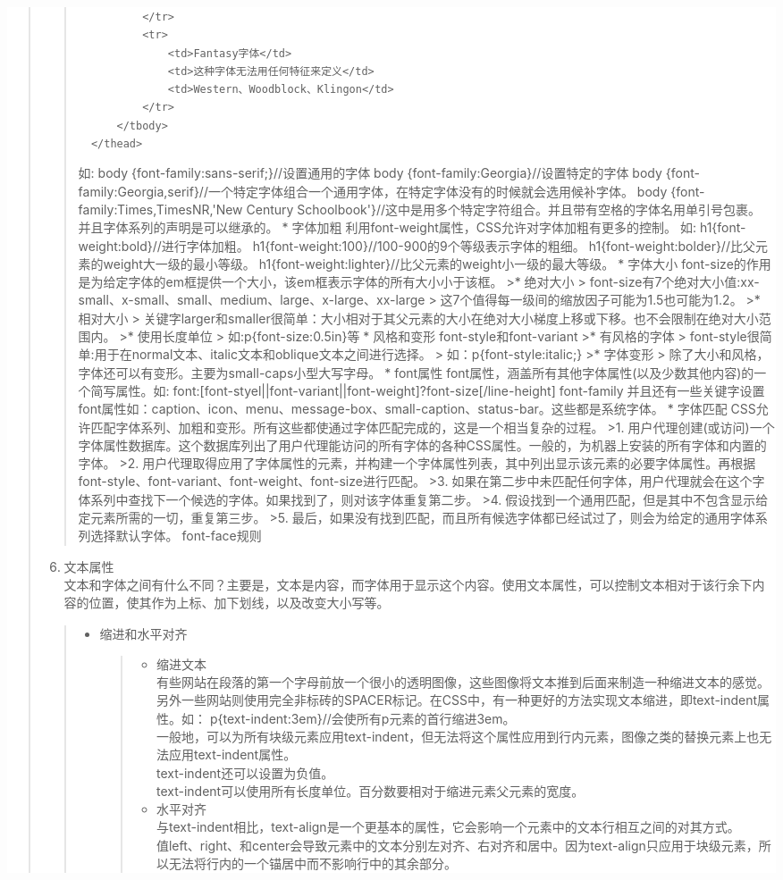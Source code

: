 >   >               </tr>
>   >               <tr>
>   >                   <td>Fantasy字体</td>
>   >                   <td>这种字体无法用任何特征来定义</td>
>   >                   <td>Western、Woodblock、Klingon</td>
>   >               </tr>
>   >           </tbody>
>   >       </thead>
>   >   </table>
>   >   如:
>   >   body {font-family:sans-serif;}//设置通用的字体  
>   >   body {font-family:Georgia}//设置特定的字体  
>   >   body {font-family:Georgia,serif}//一个特定字体组合一个通用字体，在特定字体没有的时候就会选用候补字体。
>   >   body {font-family:Times,TimesNR,'New Century Schoolbook'}//这中是用多个特定字符组合。并且带有空格的字体名用单引号包裹。  
>   >   并且字体系列的声明是可以继承的。
>   >* 字体加粗  
>   >   利用font-weight属性，CSS允许对字体加粗有更多的控制。  
>   >   如:
>   >   h1{font-weight:bold}//进行字体加粗。  
>   >   h1{font-weight:100}//100-900的9个等级表示字体的粗细。  
>   >   h1{font-weight:bolder}//比父元素的weight大一级的最小等级。
>   >   h1{font-weight:lighter}//比父元素的weight小一级的最大等级。  
>   >* 字体大小  
>   >   font-size的作用是为给定字体的em框提供一个大小，该em框表示字体的所有大小小于该框。  
>   >   >* 绝对大小  
>   >   >   font-size有7个绝对大小值:xx-small、x-small、small、medium、large、x-large、xx-large  
>   >   >   这7个值得每一级间的缩放因子可能为1.5也可能为1.2。
>   >   >* 相对大小  
>   >   >   关键字larger和smaller很简单：大小相对于其父元素的大小在绝对大小梯度上移或下移。也不会限制在绝对大小范围内。  
>   >   >* 使用长度单位  
>   >   >   如:p{font-size:0.5in}等  
>   >* 风格和变形  
>   >   font-style和font-variant  
>   >   >* 有风格的字体  
>   >   >   font-style很简单:用于在normal文本、italic文本和oblique文本之间进行选择。  
>   >   >   如：p{font-style:italic;}
>   >   >* 字体变形  
>   >   >   除了大小和风格，字体还可以有变形。主要为small-caps小型大写字母。  
>   >* font属性  
>   >   font属性，涵盖所有其他字体属性(以及少数其他内容)的一个简写属性。如:  
>   >   font:[font-styel||font-variant||font-weight]?font-size[/line-height] font-family  
>   >   并且还有一些关键字设置font属性如：caption、icon、menu、message-box、small-caption、status-bar。这些都是系统字体。  
>   >* 字体匹配  
>   >   CSS允许匹配字体系列、加粗和变形。所有这些都使通过字体匹配完成的，这是一个相当复杂的过程。  
>   >   >1. 用户代理创建(或访问)一个字体属性数据库。这个数据库列出了用户代理能访问的所有字体的各种CSS属性。一般的，为机器上安装的所有字体和内置的字体。  
>   >   >2. 用户代理取得应用了字体属性的元素，并构建一个字体属性列表，其中列出显示该元素的必要字体属性。再根据font-style、font-variant、font-weight、font-size进行匹配。  
>   >   >3. 如果在第二步中未匹配任何字体，用户代理就会在这个字体系列中查找下一个候选的字体。如果找到了，则对该字体重复第二步。  
>   >   >4. 假设找到一个通用匹配，但是其中不包含显示给定元素所需的一切，重复第三步。  
>   >   >5. 最后，如果没有找到匹配，而且所有候选字体都已经试过了，则会为给定的通用字体系列选择默认字体。  
>   >   font-face规则  
>6. 文本属性  
>   文本和字体之间有什么不同？主要是，文本是内容，而字体用于显示这个内容。使用文本属性，可以控制文本相对于该行余下内容的位置，使其作为上标、加下划线，以及改变大小写等。  
>   >* 缩进和水平对齐  
>   >   >* 缩进文本  
>   >   >   有些网站在段落的第一个字母前放一个很小的透明图像，这些图像将文本推到后面来制造一种缩进文本的感觉。另外一些网站则使用完全非标砖的SPACER标记。在CSS中，有一种更好的方法实现文本缩进，即text-indent属性。如：
>   >   >   p{text-indent:3em}//会使所有p元素的首行缩进3em。  
>   >   >   一般地，可以为所有块级元素应用text-indent，但无法将这个属性应用到行内元素，图像之类的替换元素上也无法应用text-indent属性。  
>   >   >   text-indent还可以设置为负值。  
>   >   >   text-indent可以使用所有长度单位。百分数要相对于缩进元素父元素的宽度。  
>   >   >* 水平对齐  
>   >   >   与text-indent相比，text-align是一个更基本的属性，它会影响一个元素中的文本行相互之间的对其方式。  
>   >   >   值left、right、和center会导致元素中的文本分别左对齐、右对齐和居中。因为text-align只应用于块级元素，所以无法将行内的一个锚居中而不影响行中的其余部分。  